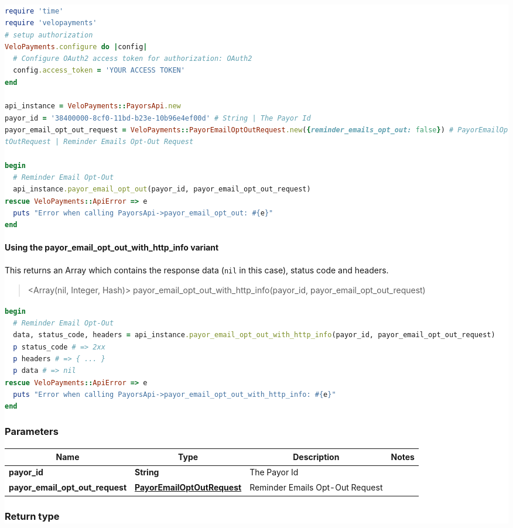 ```ruby
require 'time'
require 'velopayments'
# setup authorization
VeloPayments.configure do |config|
  # Configure OAuth2 access token for authorization: OAuth2
  config.access_token = 'YOUR ACCESS TOKEN'
end

api_instance = VeloPayments::PayorsApi.new
payor_id = '38400000-8cf0-11bd-b23e-10b96e4ef00d' # String | The Payor Id
payor_email_opt_out_request = VeloPayments::PayorEmailOptOutRequest.new({reminder_emails_opt_out: false}) # PayorEmailOptOutRequest | Reminder Emails Opt-Out Request

begin
  # Reminder Email Opt-Out
  api_instance.payor_email_opt_out(payor_id, payor_email_opt_out_request)
rescue VeloPayments::ApiError => e
  puts "Error when calling PayorsApi->payor_email_opt_out: #{e}"
end
```

#### Using the payor_email_opt_out_with_http_info variant

This returns an Array which contains the response data (`nil` in this case), status code and headers.

> <Array(nil, Integer, Hash)> payor_email_opt_out_with_http_info(payor_id, payor_email_opt_out_request)

```ruby
begin
  # Reminder Email Opt-Out
  data, status_code, headers = api_instance.payor_email_opt_out_with_http_info(payor_id, payor_email_opt_out_request)
  p status_code # => 2xx
  p headers # => { ... }
  p data # => nil
rescue VeloPayments::ApiError => e
  puts "Error when calling PayorsApi->payor_email_opt_out_with_http_info: #{e}"
end
```

### Parameters

| Name | Type | Description | Notes |
| ---- | ---- | ----------- | ----- |
| **payor_id** | **String** | The Payor Id |  |
| **payor_email_opt_out_request** | [**PayorEmailOptOutRequest**](PayorEmailOptOutRequest.md) | Reminder Emails Opt-Out Request |  |

### Return type

